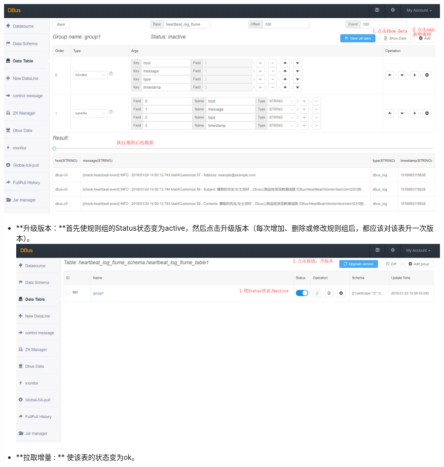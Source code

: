    ![img/install-flume-source/install-flume-source-add-table-4.png](img/install-flume-source/install-flume-source-add-table-4.png)

* **升级版本：**首先使规则组的Status状态变为active，然后点击升级版本（每次增加、删除或修改规则组后，都应该对该表升一次版本）。![img/install-flume-source/install-flume-source-add-table-5.png](img/install-flume-source/install-flume-source-add-table-5.png)

* **拉取增量 : ** 使该表的状态变为ok。
